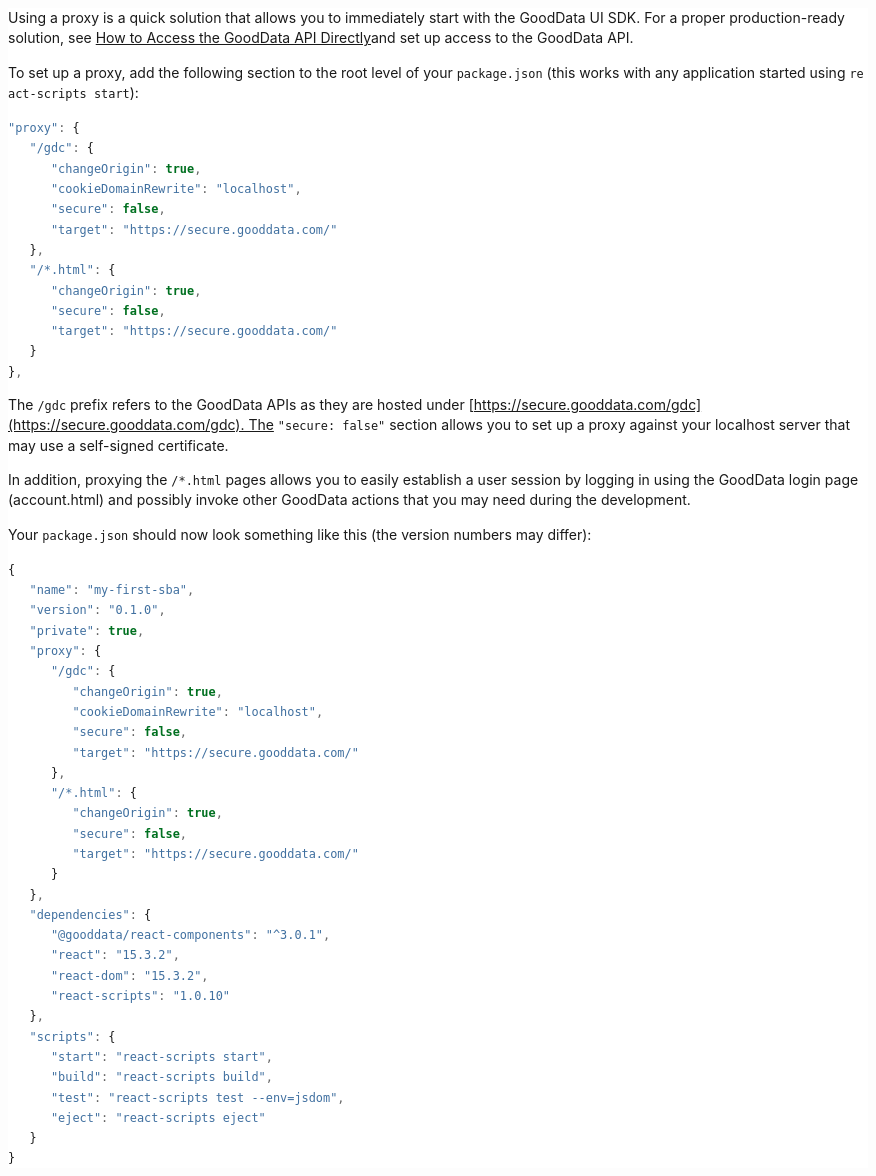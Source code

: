 Using a proxy is a quick solution that allows you to immediately start with the GoodData UI SDK. For a proper production-ready solution, see [How to Access the GoodData API Directly](ht_access_gd_api_directly.md)and set up access to the GoodData API.

To set up a proxy, add the following section to the root level of your `package.json` \(this works with any application started using `react-scripts start`\):

```javascript
"proxy": {
   "/gdc": {
      "changeOrigin": true,
      "cookieDomainRewrite": "localhost",
      "secure": false,
      "target": "https://secure.gooddata.com/"
   },
   "/*.html": {
      "changeOrigin": true,
      "secure": false,
      "target": "https://secure.gooddata.com/"
   }
},
```

The `/gdc` prefix refers to the GoodData APIs as they are hosted under [https://secure.gooddata.com/gdc](https://secure.gooddata.com/gdc). The `"secure: false"` section allows you to set up a proxy against your localhost server that may use a self-signed certificate.

In addition, proxying the `/*.html` pages allows you to easily establish a user session by logging in using the GoodData login page \(account.html\) and possibly invoke other GoodData actions that you may need during the development.

Your `package.json` should now look something like this \(the version numbers may differ\):

```javascript
{
   "name": "my-first-sba",
   "version": "0.1.0",
   "private": true,
   "proxy": {
      "/gdc": {
         "changeOrigin": true,
         "cookieDomainRewrite": "localhost",
         "secure": false,
         "target": "https://secure.gooddata.com/"
      },
      "/*.html": {
         "changeOrigin": true,
         "secure": false,
         "target": "https://secure.gooddata.com/"
      }
   },
   "dependencies": {
      "@gooddata/react-components": "^3.0.1",
      "react": "15.3.2",
      "react-dom": "15.3.2",
      "react-scripts": "1.0.10"
   },
   "scripts": {
      "start": "react-scripts start",
      "build": "react-scripts build",
      "test": "react-scripts test --env=jsdom",
      "eject": "react-scripts eject"
   }
}
```
